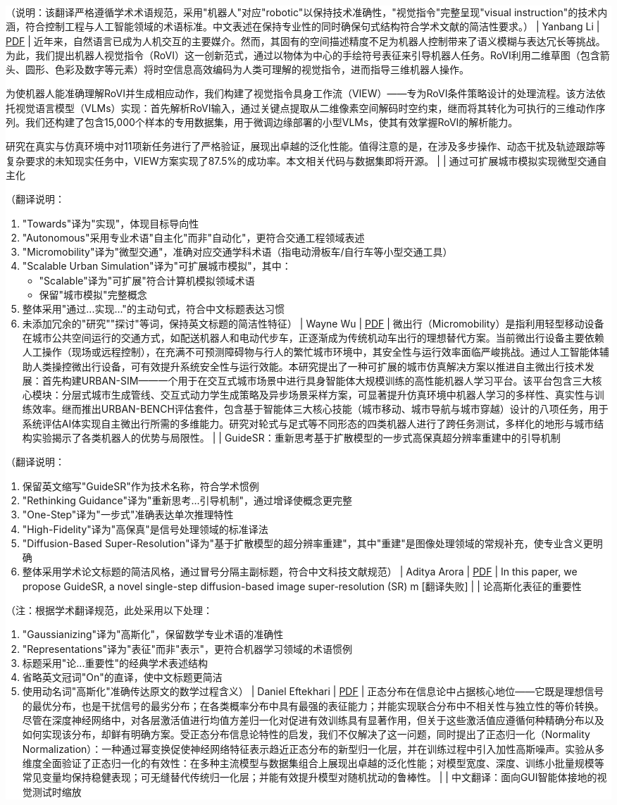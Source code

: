 （说明：该翻译严格遵循学术术语规范，采用"机器人"对应"robotic"以保持技术准确性，"视觉指令"完整呈现"visual instruction"的技术内涵，符合控制工程与人工智能领域的术语标准。中文表述在保持专业性的同时确保句式结构符合学术文献的简洁性要求。） | Yanbang Li | [PDF](http://arxiv.org/pdf/2505.00693v1) | 近年来，自然语言已成为人机交互的主要媒介。然而，其固有的空间描述精度不足为机器人控制带来了语义模糊与表达冗长等挑战。为此，我们提出机器人视觉指令（RoVI）这一创新范式，通过以物体为中心的手绘符号表征来引导机器人任务。RoVI利用二维草图（包含箭头、圆形、色彩及数字等元素）将时空信息高效编码为人类可理解的视觉指令，进而指导三维机器人操作。

为使机器人能准确理解RoVI并生成相应动作，我们构建了视觉指令具身工作流（VIEW）——专为RoVI条件策略设计的处理流程。该方法依托视觉语言模型（VLMs）实现：首先解析RoVI输入，通过关键点提取从二维像素空间解码时空约束，继而将其转化为可执行的三维动作序列。我们还构建了包含15,000个样本的专用数据集，用于微调边缘部署的小型VLMs，使其有效掌握RoVI的解析能力。

研究在真实与仿真环境中对11项新任务进行了严格验证，展现出卓越的泛化性能。值得注意的是，在涉及多步操作、动态干扰及轨迹跟踪等复杂要求的未知现实任务中，VIEW方案实现了87.5%的成功率。本文相关代码与数据集即将开源。 |
| 通过可扩展城市模拟实现微型交通自主化

（翻译说明：
1. "Towards"译为"实现"，体现目标导向性
2. "Autonomous"采用专业术语"自主化"而非"自动化"，更符合交通工程领域表述
3. "Micromobility"译为"微型交通"，准确对应交通学科术语（指电动滑板车/自行车等小型交通工具）
4. "Scalable Urban Simulation"译为"可扩展城市模拟"，其中：
   - "Scalable"译为"可扩展"符合计算机模拟领域术语
   - 保留"城市模拟"完整概念
5. 整体采用"通过...实现..."的主动句式，符合中文标题表达习惯
6. 未添加冗余的"研究""探讨"等词，保持英文标题的简洁性特征） | Wayne Wu | [PDF](http://arxiv.org/pdf/2505.00690v1) | 微出行（Micromobility）是指利用轻型移动设备在城市公共空间运行的交通方式，如配送机器人和电动代步车，正逐渐成为传统机动车出行的理想替代方案。当前微出行设备主要依赖人工操作（现场或远程控制），在充满不可预测障碍物与行人的繁忙城市环境中，其安全性与运行效率面临严峻挑战。通过人工智能体辅助人类操控微出行设备，可有效提升系统安全性与运行效能。本研究提出了一种可扩展的城市仿真解决方案以推进自主微出行技术发展：首先构建URBAN-SIM——一个用于在交互式城市场景中进行具身智能体大规模训练的高性能机器人学习平台。该平台包含三大核心模块：分层式城市生成管线、交互式动力学生成策略及异步场景采样方案，可显著提升仿真环境中机器人学习的多样性、真实性与训练效率。继而推出URBAN-BENCH评估套件，包含基于智能体三大核心技能（城市移动、城市导航与城市穿越）设计的八项任务，用于系统评估AI体实现自主微出行所需的多维能力。研究对轮式与足式等不同形态的四类机器人进行了跨任务测试，多样化的地形与城市结构实验揭示了各类机器人的优势与局限性。 |
| GuideSR：重新思考基于扩散模型的一步式高保真超分辨率重建中的引导机制

（翻译说明：
1. 保留英文缩写"GuideSR"作为技术名称，符合学术惯例
2. "Rethinking Guidance"译为"重新思考...引导机制"，通过增译使概念更完整
3. "One-Step"译为"一步式"准确表达单次推理特性
4. "High-Fidelity"译为"高保真"是信号处理领域的标准译法
5. "Diffusion-Based Super-Resolution"译为"基于扩散模型的超分辨率重建"，其中"重建"是图像处理领域的常规补充，使专业含义更明确
6. 整体采用学术论文标题的简洁风格，通过冒号分隔主副标题，符合中文科技文献规范） | Aditya Arora | [PDF](http://arxiv.org/pdf/2505.00687v1) | In this paper, we propose GuideSR, a novel single-step diffusion-based image
super-resolution (SR) m [翻译失败] |
| 论高斯化表征的重要性

（注：根据学术翻译规范，此处采用以下处理：
1. "Gaussianizing"译为"高斯化"，保留数学专业术语的准确性
2. "Representations"译为"表征"而非"表示"，更符合机器学习领域的术语惯例
3. 标题采用"论...重要性"的经典学术表述结构
4. 省略英文冠词"On"的直译，使中文标题更简洁
5. 使用动名词"高斯化"准确传达原文的数学过程含义） | Daniel Eftekhari | [PDF](http://arxiv.org/pdf/2505.00685v1) | 正态分布在信息论中占据核心地位——它既是理想信号的最优分布，也是干扰信号的最劣分布；在各类概率分布中具有最强的表征能力；并能实现联合分布中不相关性与独立性的等价转换。尽管在深度神经网络中，对各层激活值进行均值方差归一化对促进有效训练具有显著作用，但关于这些激活值应遵循何种精确分布以及如何实现该分布，却鲜有明确方案。受正态分布信息论特性的启发，我们不仅解决了这一问题，同时提出了正态归一化（Normality Normalization）：一种通过幂变换促使神经网络特征表示趋近正态分布的新型归一化层，并在训练过程中引入加性高斯噪声。实验从多维度全面验证了正态归一化的有效性：在多种主流模型与数据集组合上展现出卓越的泛化性能；对模型宽度、深度、训练小批量规模等常见变量均保持稳健表现；可无缝替代传统归一化层；并能有效提升模型对随机扰动的鲁棒性。 |
| 中文翻译：面向GUI智能体接地的视觉测试时缩放
